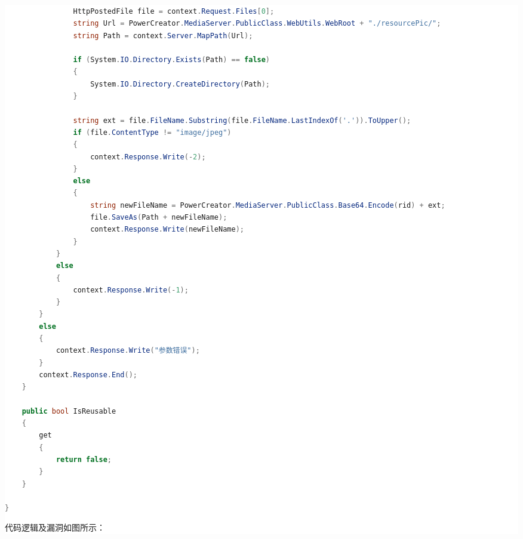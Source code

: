 ```c#
                HttpPostedFile file = context.Request.Files[0];
                string Url = PowerCreator.MediaServer.PublicClass.WebUtils.WebRoot + "./resourcePic/";
                string Path = context.Server.MapPath(Url);

                if (System.IO.Directory.Exists(Path) == false)
                {
                    System.IO.Directory.CreateDirectory(Path);
                }

                string ext = file.FileName.Substring(file.FileName.LastIndexOf('.')).ToUpper();
                if (file.ContentType != "image/jpeg")
                {
                    context.Response.Write(-2);
                }
                else
                {
                    string newFileName = PowerCreator.MediaServer.PublicClass.Base64.Encode(rid) + ext;
                    file.SaveAs(Path + newFileName);
                    context.Response.Write(newFileName);
                }
            }
            else
            {
                context.Response.Write(-1);
            }
        }
        else
        {
            context.Response.Write("参数错误");
        }
        context.Response.End();
    }

    public bool IsReusable
    {
        get
        {
            return false;
        }
    }

}
```

代码逻辑及漏洞如图所示：

